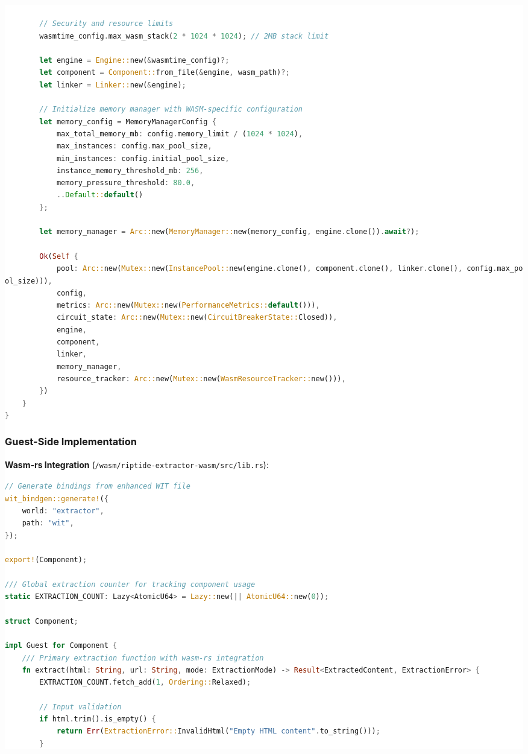 ```rust

        // Security and resource limits
        wasmtime_config.max_wasm_stack(2 * 1024 * 1024); // 2MB stack limit

        let engine = Engine::new(&wasmtime_config)?;
        let component = Component::from_file(&engine, wasm_path)?;
        let linker = Linker::new(&engine);

        // Initialize memory manager with WASM-specific configuration
        let memory_config = MemoryManagerConfig {
            max_total_memory_mb: config.memory_limit / (1024 * 1024),
            max_instances: config.max_pool_size,
            min_instances: config.initial_pool_size,
            instance_memory_threshold_mb: 256,
            memory_pressure_threshold: 80.0,
            ..Default::default()
        };

        let memory_manager = Arc::new(MemoryManager::new(memory_config, engine.clone()).await?);

        Ok(Self {
            pool: Arc::new(Mutex::new(InstancePool::new(engine.clone(), component.clone(), linker.clone(), config.max_pool_size))),
            config,
            metrics: Arc::new(Mutex::new(PerformanceMetrics::default())),
            circuit_state: Arc::new(Mutex::new(CircuitBreakerState::Closed)),
            engine,
            component,
            linker,
            memory_manager,
            resource_tracker: Arc::new(Mutex::new(WasmResourceTracker::new())),
        })
    }
}
```

### Guest-Side Implementation

**Wasm-rs Integration** (`/wasm/riptide-extractor-wasm/src/lib.rs`):

```rust
// Generate bindings from enhanced WIT file
wit_bindgen::generate!({
    world: "extractor",
    path: "wit",
});

export!(Component);

/// Global extraction counter for tracking component usage
static EXTRACTION_COUNT: Lazy<AtomicU64> = Lazy::new(|| AtomicU64::new(0));

struct Component;

impl Guest for Component {
    /// Primary extraction function with wasm-rs integration
    fn extract(html: String, url: String, mode: ExtractionMode) -> Result<ExtractedContent, ExtractionError> {
        EXTRACTION_COUNT.fetch_add(1, Ordering::Relaxed);

        // Input validation
        if html.trim().is_empty() {
            return Err(ExtractionError::InvalidHtml("Empty HTML content".to_string()));
        }
```